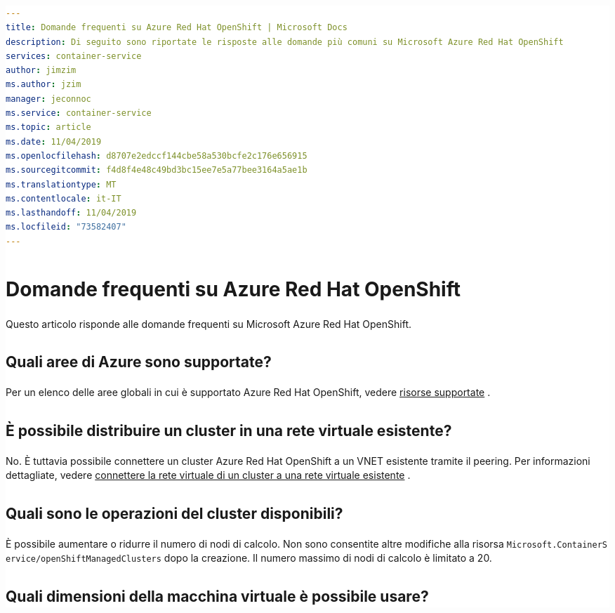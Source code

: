 ```yaml
---
title: Domande frequenti su Azure Red Hat OpenShift | Microsoft Docs
description: Di seguito sono riportate le risposte alle domande più comuni su Microsoft Azure Red Hat OpenShift
services: container-service
author: jimzim
ms.author: jzim
manager: jeconnoc
ms.service: container-service
ms.topic: article
ms.date: 11/04/2019
ms.openlocfilehash: d8707e2edccf144cbe58a530bcfe2c176e656915
ms.sourcegitcommit: f4d8f4e48c49bd3bc15ee7e5a77bee3164a5ae1b
ms.translationtype: MT
ms.contentlocale: it-IT
ms.lasthandoff: 11/04/2019
ms.locfileid: "73582407"
---
```

# <a name="azure-red-hat-openshift-faq"></a>Domande frequenti su Azure Red Hat OpenShift

Questo articolo risponde alle domande frequenti su Microsoft Azure Red Hat OpenShift.

## <a name="which-azure-regions-are-supported"></a>Quali aree di Azure sono supportate?

Per un elenco delle aree globali in cui è supportato Azure Red Hat OpenShift, vedere [risorse supportate](supported-resources.md#azure-regions) .

## <a name="can-i-deploy-a-cluster-into-an-existing-virtual-network"></a>È possibile distribuire un cluster in una rete virtuale esistente?

No. È tuttavia possibile connettere un cluster Azure Red Hat OpenShift a un VNET esistente tramite il peering. Per informazioni dettagliate, vedere [connettere la rete virtuale di un cluster a una rete virtuale esistente](tutorial-create-cluster.md#optional-connect-the-clusters-virtual-network-to-an-existing-virtual-network) .

## <a name="what-cluster-operations-are-available"></a>Quali sono le operazioni del cluster disponibili?

È possibile aumentare o ridurre il numero di nodi di calcolo. Non sono consentite altre modifiche alla risorsa `Microsoft.ContainerService/openShiftManagedClusters` dopo la creazione. Il numero massimo di nodi di calcolo è limitato a 20.

## <a name="what-virtual-machine-sizes-can-i-use"></a>Quali dimensioni della macchina virtuale è possibile usare?
